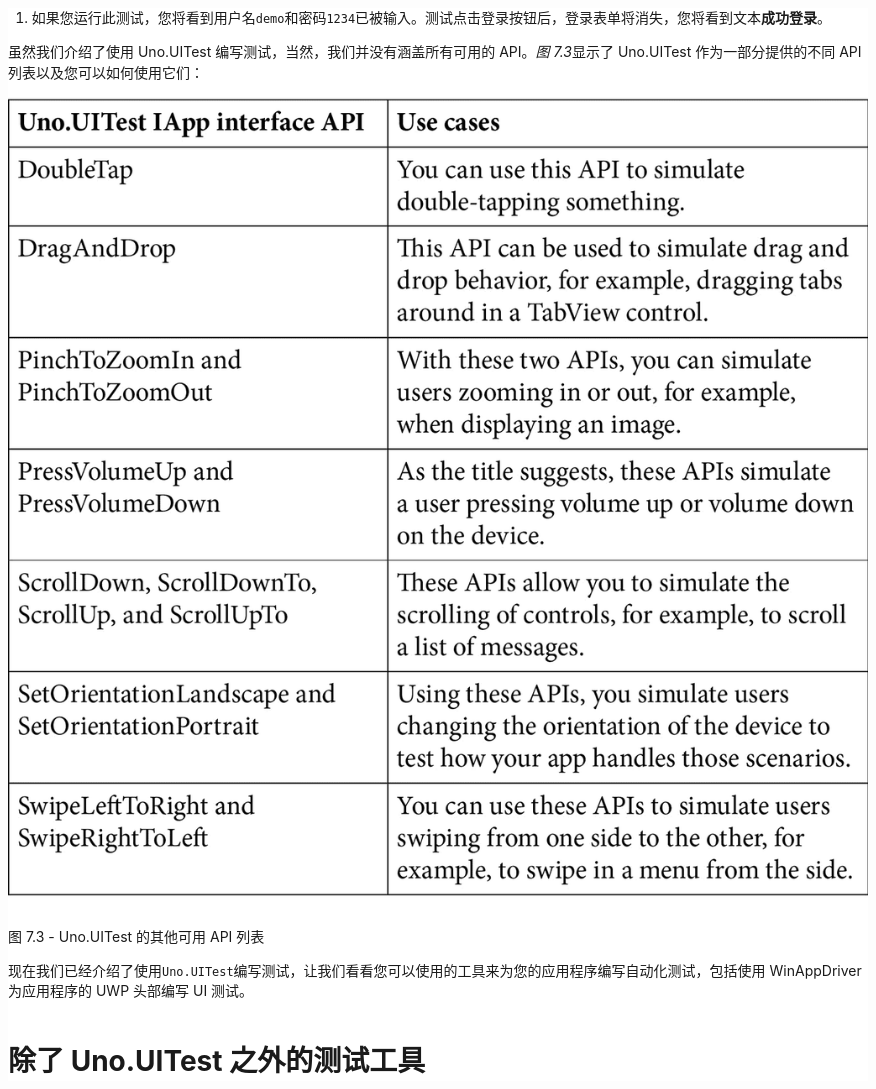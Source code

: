 1.  如果您运行此测试，您将看到用户名`demo`和密码`1234`已被输入。测试点击登录按钮后，登录表单将消失，您将看到文本**成功登录**。

虽然我们介绍了使用 Uno.UITest 编写测试，当然，我们并没有涵盖所有可用的 API。*图 7.3*显示了 Uno.UITest 作为一部分提供的不同 API 列表以及您可以如何使用它们：

![图 7.3 - Uno.UITest 的其他可用 API 列表](img/Figure_7.03_B17132.jpg)

图 7.3 - Uno.UITest 的其他可用 API 列表

现在我们已经介绍了使用`Uno.UITest`编写测试，让我们看看您可以使用的工具来为您的应用程序编写自动化测试，包括使用 WinAppDriver 为应用程序的 UWP 头部编写 UI 测试。

# 除了 Uno.UITest 之外的测试工具
